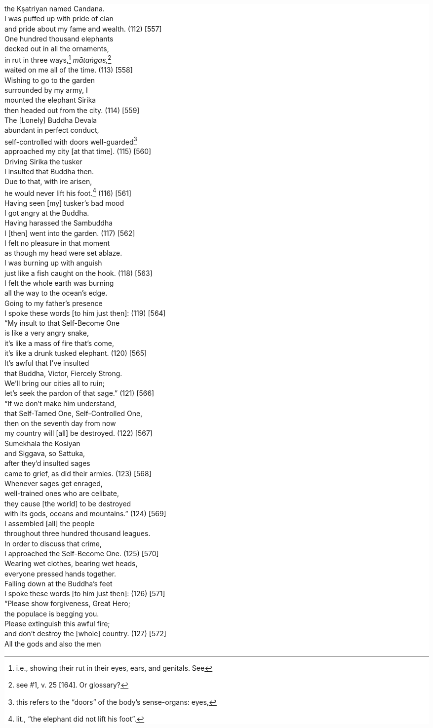 the Kṣatriyan named Candana.  
I was puffed up with pride of clan  
and pride about my fame and wealth. (112) \[557\]  
One hundred thousand elephants  
decked out in all the ornaments,  
in rut in three ways,[^50] *mātaṅgas,*[^51]  
waited on me all of the time. (113) \[558\]  
Wishing to go to the garden  
surrounded by my army, I  
mounted the elephant Sirika  
then headed out from the city. (114) \[559\]  
The \[Lonely\] Buddha Devala  
abundant in perfect conduct,  
self-controlled with doors well-guarded[^52]  
approached my city \[at that time\]. (115) \[560\]  
Driving Sirika the tusker  
I insulted that Buddha then.  
Due to that, with ire arisen,  
he would never lift his foot.[^53] (116) \[561\]  
Having seen \[my\] tusker’s bad mood  
I got angry at the Buddha.  
Having harassed the Sambuddha  
I \[then\] went into the garden. (117) \[562\]  
I felt no pleasure in that moment  
as though my head were set ablaze.  
I was burning up with anguish  
just like a fish caught on the hook. (118) \[563\]  
I felt the whole earth was burning  
all the way to the ocean’s edge.  
Going to my father’s presence  
I spoke these words \[to him just then\]: (119) \[564\]  
“My insult to that Self-Become One  
is like a very angry snake,  
it’s like a mass of fire that’s come,  
it’s like a drunk tusked elephant. (120) \[565\]  
It’s awful that I’ve insulted  
that Buddha, Victor, Fiercely Strong.  
We’ll bring our cities all to ruin;  
let’s seek the pardon of that sage.” (121) \[566\]  
“If we don’t make him understand,  
that Self-Tamed One, Self-Controlled One,  
then on the seventh day from now  
my country will \[all\] be destroyed. (122) \[567\]  
Sumekhala the Kosiyan  
and Siggava, so Sattuka,  
after they’d insulted sages  
came to grief, as did their armies. (123) \[568\]  
Whenever sages get enraged,  
well-trained ones who are celibate,  
they cause \[the world\] to be destroyed  
with its gods, oceans and mountains.” (124) \[569\]  
I assembled \[all\] the people  
throughout three hundred thousand leagues.  
In order to discuss that crime,  
I approached the Self-Become One. (125) \[570\]  
Wearing wet clothes, bearing wet heads,  
everyone pressed hands together.  
Falling down at the Buddha’s feet  
I spoke these words \[to him just then\]: (126) \[571\]  
“Please show forgiveness, Great Hero;  
the populace is begging you.  
Please extinguish this awful fire;  
and don’t destroy the \[whole\] country. (127) \[572\]  
All the gods and also the men  

[^1]: lit., “ascetics who were wandering”  
[^2]: all the manuscripts have “followers of Gotama \[some spell it
[^3]: “Good Joy”  
[^4]: lit., “in being” or “in existence”.  
[^5]: reading *bhavesu samsarissati* (BJTS) for *bhaveussaŋsarissati*
[^6]: \#5 of *Therāpadāna,* above  
[^7]: I follow BJTS and cty in taking this a personal name, which makes
[^8]: lit., “analogous to the unperturbable ocean”.  
[^9]: “beautiful”  
[^10]: *sanghārāma*, a Buddhist monastic residence, lit., “grove of/for
[^11]: lit., “to the monks’ Assembly”.  
[^12]: reading *niyyādessāmi* with BJTS (and PTS alt.) for PTS
[^13]: lit., “and was built with such a large amount”  
[^14]: *turiya,* musical instruments  
[^15]: *bheri*  
[^16]: hasulā = ? Cf. RD *hasula*, s.v., which following Kern treats
[^17]: RD gives “good hips,” referring to this text. I don’t see the
[^18]: *thānāṭhāne ca kovido*. This is one of the ten powers of a
[^19]: cty here explains these as the fires of *rāga* (lust), *dosa*
[^20]: reading *upāyanam* with BJTS, cty  
[^21]: *bhūtavejjaŋ*  
[^22]: *bhūtavijjāsu kovida*ŋ, lit., “skilled in exorcisms of ghosts,”
[^23]: *saṃsāra-sotaŋ*  
[^24]: lit, in the forest of the Cittalatā, the name of one of Indra’s
[^25]: *paṭisandhi* = conception, reunion, following cty in connecting
[^26]: *balāka*, a kind of small crane or *kōkā*. lit., “just as the
[^27]: lit., “for a long time they carry the fetus”  
[^28]: lit “of the *Vinaya*;” BJTS and cty understand this to mean the
[^29]: that is, the *Mahāvagga* and the *Cūlavagga* of the
[^30]: *tikacchede ‘va pañcake*; BJTS: *sanghādisesa tika
[^31]: *niggahe*: rebuking evil monks  
[^32]: *paṭikamma*: cty: of monks who are unattained; a formal act of
[^33]: *osāraṇe*  
[^34]: *vuṭṭhāpane*: cty: *āpattito vuṭṭhapaṇe nir-āpatti-kāraṇe*  
[^35]: lit everywhere, *sabbaṭṭha*  
[^36]: *rasato osāreyy’aham*. *Rasa = kritya*, function, what should be
[^37]: *niruttiyā*, in knowledge of the original dialect of the holy
[^38]: *rūpadakkho*  
[^39]: lit., “in the dispensation of the Son of the Śākyas.”  
[^40]: neither I, nor the mss tradition, knows what to do with “*tape*”
[^41]: *dukkhitaṃ*. Cty understands this to mean “its own relatives,”
[^42]: *satipaṭṭhāna*  
[^43]: *catūpapātakovido*. What are these?  
[^44]: lit., “of everything in the dispensation”.  
[^45]: reading *pamesi* (“measured,” BJTS, cty, PTS alt) for *pihesi*
[^46]: lit., “\[most\] learned”.  
[^47]: see notes to \[524\] above.  
[^48]: lit., “for one who knows *Vinaya* to \[or through, or with\] the
[^49]: “path”. This spelling follows BJTS, cty and PTS alt; PTS reads
[^50]: i.e., showing their rut in their eyes, ears, and genitals. See
[^51]: see \#1, v. 25 \[164\]. Or glossary?  
[^52]: this refers to the “doors” of the body’s sense-organs: eyes,
[^53]: lit., “the elephant did not lift his foot”.  
[^54]: *asurā*  
[^55]: *yakkhā*  
[^56]: lit., “practicing austerities”.  
[^57]: cty stipulates that this refers to his former occupation as the
[^58]: my translation here follows the BJTS Sinhala gloss on this
[^59]: cty here explains these as the fires of *rāga* (lust), *dosa*
[^60]: cty here explains these as the fires of *rāga* (lust), *dosa*
[^61]: cty: expelling *samsāra*, getting freed from *samsāra*  
[^62]: cty: dripping, oozing out of *samsāra*  
[^63]: cty: the medicine is nirvana  
[^64]: lit., “it’s poison just like *haḷāhaḷa* for those in conflict
[^65]: this interpretation of *jhāpeti* follows the cty.  
[^66]: reading *tāreti* (BJTS, cty) for *tarati* (PTS).  
[^67]: the term *avirodhiyā* (alt *avirādhiyā*) here and in the next
[^68]: reading *na virādhiyā* (cty) or *na virodhiya* (BJTS) for *n’
[^69]: the Buddha’s son, *Therāpadāna* \#16, below.  
[^70]: I follow the cty and BJTS Sinhala gloss in taking *dumagge* as
[^71]: *kappa*, could also translate: “which is the practice of”  
[^72]: lit., “the *Vinaya* is*”.*